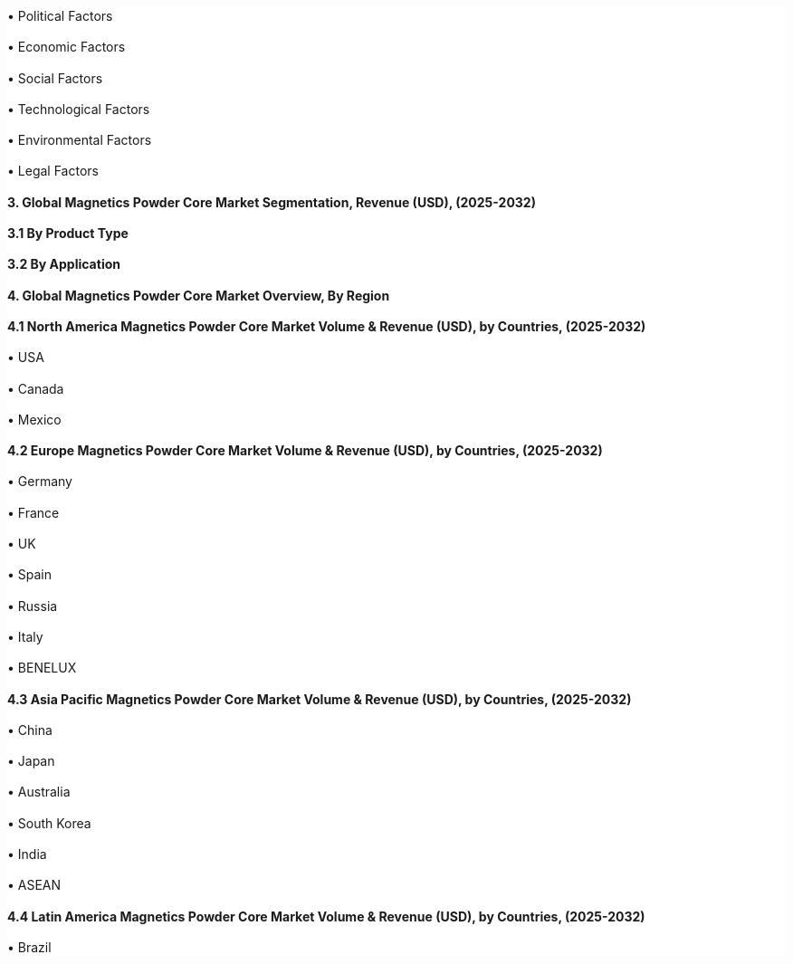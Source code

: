 • Political Factors

• Economic Factors

• Social Factors

• Technological Factors

• Environmental Factors

• Legal Factors

<strong>3. Global Magnetics Powder Core Market Segmentation, Revenue (USD), (2025-2032)</strong>

<strong>3.1 By Product Type</strong>

<strong>3.2 By Application</strong>

<strong>4. Global Magnetics Powder Core Market Overview, By Region</strong>

<strong>4.1 North America Magnetics Powder Core Market Volume &amp; Revenue (USD), by Countries, (2025-2032)</strong>

• USA

• Canada

• Mexico

<strong>4.2 Europe Magnetics Powder Core Market Volume &amp; Revenue (USD), by Countries, (2025-2032)</strong>

• Germany

• France

• UK

• Spain

• Russia

• Italy

• BENELUX

<strong>4.3 Asia Pacific Magnetics Powder Core Market Volume &amp; Revenue (USD), by Countries, (2025-2032)</strong>

• China

• Japan

• Australia

• South Korea

• India

• ASEAN

<strong>4.4 Latin America Magnetics Powder Core Market Volume &amp; Revenue (USD), by Countries, (2025-2032)</strong>

• Brazil
